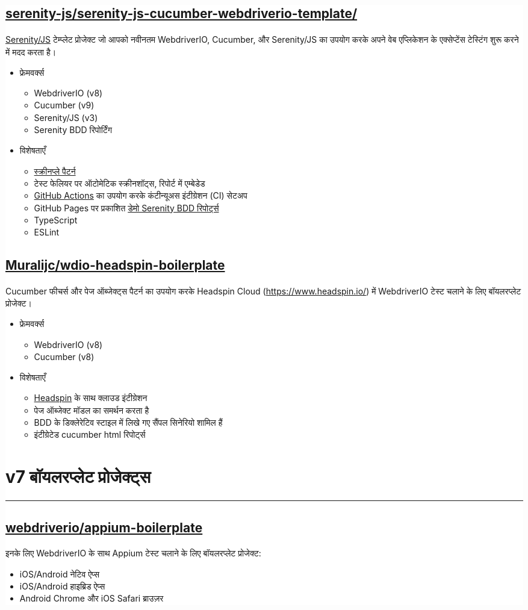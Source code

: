## [serenity-js/serenity-js-cucumber-webdriverio-template/](https://github.com/serenity-js/serenity-js-cucumber-webdriverio-template/)

[Serenity/JS](https://serenity-js.org?pk_campaign=wdio8&pk_source=webdriver.io) टेम्प्लेट प्रोजेक्ट जो आपको नवीनतम WebdriverIO, Cucumber, और Serenity/JS का उपयोग करके अपने वेब एप्लिकेशन के एक्सेप्टेंस टेस्टिंग शुरू करने में मदद करता है।

- फ्रेमवर्क्स
    - WebdriverIO (v8)
    - Cucumber (v9)
    - Serenity/JS (v3)
    - Serenity BDD रिपोर्टिंग

- विशेषताएँ
    - [स्क्रीनप्ले पैटर्न](https://serenity-js.org/handbook/design/screenplay-pattern/?pk_campaign=wdio8&pk_source=webdriver.io)
    - टेस्ट फेलियर पर ऑटोमेटिक स्क्रीनशॉट्स, रिपोर्ट में एम्बेडेड
    - [GitHub Actions](https://github.com/serenity-js/serenity-js-cucumber-webdriverio-template/blob/main/.github/workflows/main.yml) का उपयोग करके कंटीन्यूअस इंटीग्रेशन (CI) सेटअप
    - GitHub Pages पर प्रकाशित [डेमो Serenity BDD रिपोर्ट्स](https://serenity-js.github.io/serenity-js-mocha-webdriverio-template/)
    - TypeScript
    - ESLint

## [Muralijc/wdio-headspin-boilerplate](https://github.com/Muralijc/Wdio-Headspin-boilerplate/)
Cucumber फीचर्स और पेज ऑब्जेक्ट्स पैटर्न का उपयोग करके Headspin Cloud (https://www.headspin.io/) में WebdriverIO टेस्ट चलाने के लिए बॉयलरप्लेट प्रोजेक्ट।
- फ्रेमवर्क्स
    - WebdriverIO (v8)
    - Cucumber (v8)

- विशेषताएँ
    - [Headspin](https://www.headspin.io/) के साथ क्लाउड इंटीग्रेशन
    - पेज ऑब्जेक्ट मॉडल का समर्थन करता है
    - BDD के डिक्लेरेटिव स्टाइल में लिखे गए सैंपल सिनेरियो शामिल हैं
    - इंटीग्रेटेड cucumber html रिपोर्ट्स

# v7 बॉयलरप्लेट प्रोजेक्ट्स
---

## [webdriverio/appium-boilerplate](https://github.com/webdriverio/appium-boilerplate/)

इनके लिए WebdriverIO के साथ Appium टेस्ट चलाने के लिए बॉयलरप्लेट प्रोजेक्ट:

- iOS/Android नेटिव ऐप्स
- iOS/Android हाइब्रिड ऐप्स
- Android Chrome और iOS Safari ब्राउज़र
